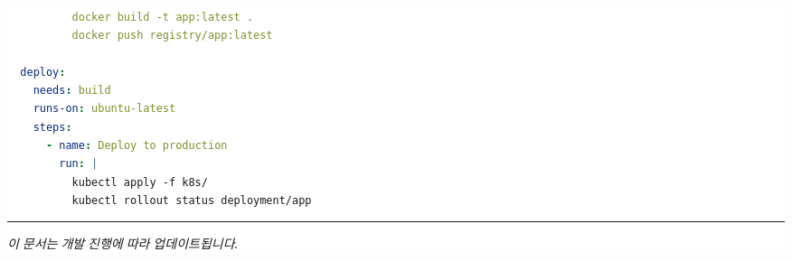 ```yaml
          docker build -t app:latest .
          docker push registry/app:latest
  
  deploy:
    needs: build
    runs-on: ubuntu-latest
    steps:
      - name: Deploy to production
        run: |
          kubectl apply -f k8s/
          kubectl rollout status deployment/app
```

---

*이 문서는 개발 진행에 따라 업데이트됩니다.*